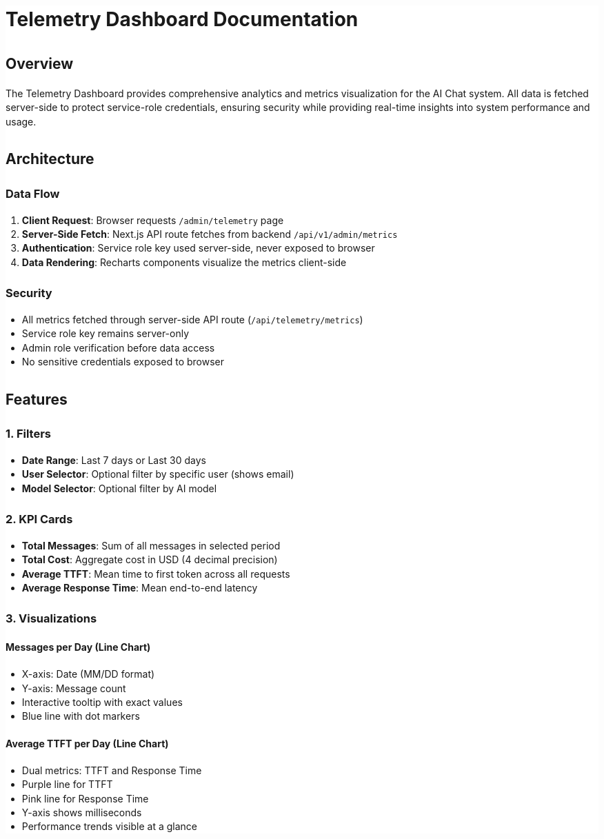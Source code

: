 # Telemetry Dashboard Documentation

## Overview

The Telemetry Dashboard provides comprehensive analytics and metrics visualization for the AI Chat system. All data is fetched server-side to protect service-role credentials, ensuring security while providing real-time insights into system performance and usage.

## Architecture

### Data Flow
1. **Client Request**: Browser requests `/admin/telemetry` page
2. **Server-Side Fetch**: Next.js API route fetches from backend `/api/v1/admin/metrics`
3. **Authentication**: Service role key used server-side, never exposed to browser
4. **Data Rendering**: Recharts components visualize the metrics client-side

### Security
- All metrics fetched through server-side API route (`/api/telemetry/metrics`)
- Service role key remains server-only
- Admin role verification before data access
- No sensitive credentials exposed to browser

## Features

### 1. Filters
- **Date Range**: Last 7 days or Last 30 days
- **User Selector**: Optional filter by specific user (shows email)
- **Model Selector**: Optional filter by AI model

### 2. KPI Cards
- **Total Messages**: Sum of all messages in selected period
- **Total Cost**: Aggregate cost in USD (4 decimal precision)
- **Average TTFT**: Mean time to first token across all requests
- **Average Response Time**: Mean end-to-end latency

### 3. Visualizations

#### Messages per Day (Line Chart)
- X-axis: Date (MM/DD format)
- Y-axis: Message count
- Interactive tooltip with exact values
- Blue line with dot markers

#### Average TTFT per Day (Line Chart)
- Dual metrics: TTFT and Response Time
- Purple line for TTFT
- Pink line for Response Time
- Y-axis shows milliseconds
- Performance trends visible at a glance
